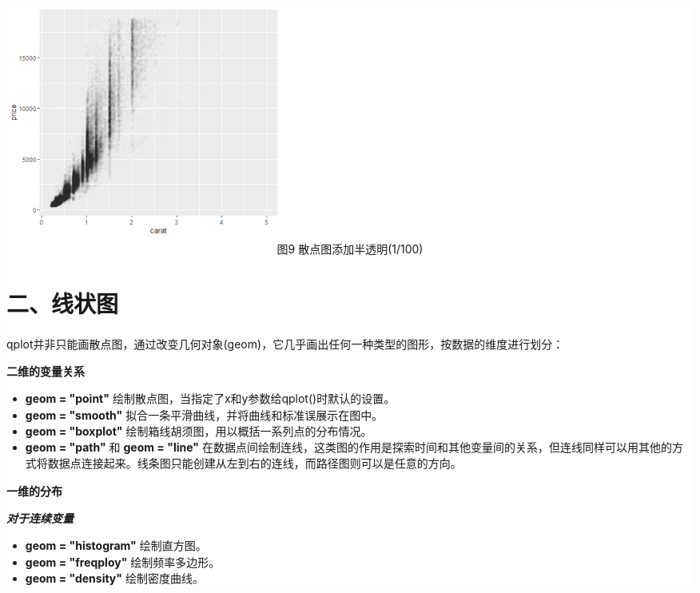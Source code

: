 <img src="ggplot2%E5%AD%A6%E4%B9%A0%E5%9F%BA%E6%9C%AC%E7%AF%87.assets/image-20201201092157303-1608085973094.png" alt="image-20201201092157303" style="zoom:50%;" />

<div align = "center">图9 散点图添加半透明(1/100)</div>


# 二、线状图

qplot并非只能画散点图，通过改变几何对象(geom)，它几乎画出任何一种类型的图形，按数据的维度进行划分：

**二维的变量关系**

- **geom = "point"** 绘制散点图，当指定了x和y参数给qplot()时默认的设置。
- **geom = "smooth"** 拟合一条平滑曲线，并将曲线和标准误展示在图中。
- **geom = "boxplot"** 绘制箱线胡须图，用以概括一系列点的分布情况。
- **geom = "path"** 和 **geom = "line"** 在数据点间绘制连线，这类图的作用是探索时间和其他变量间的关系，但连线同样可以用其他的方式将数据点连接起来。线条图只能创建从左到右的连线，而路径图则可以是任意的方向。

**一维的分布**

***对于连续变量***

- **geom = "histogram"** 绘制直方图。
- **geom = "freqploy"** 绘制频率多边形。
- **geom = "density"** 绘制密度曲线。
